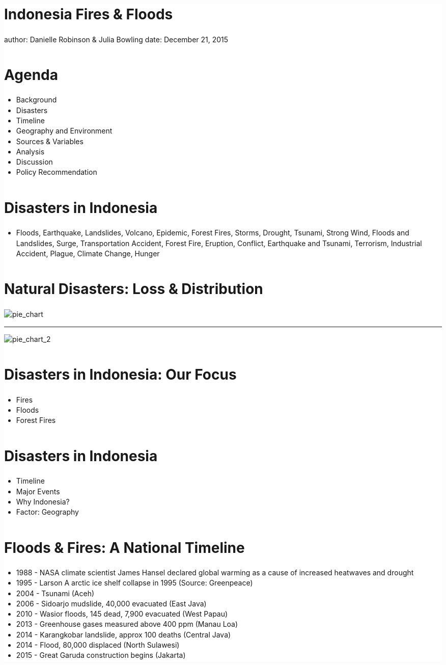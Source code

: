 Indonesia Fires & Floods
========================================================
author: Danielle Robinson & Julia Bowling
date: December 21, 2015

Agenda
========================================================
- Background
- Disasters
- Timeline
- Geography and Environment
- Sources & Variables
- Analysis
- Discussion
- Policy Recommendation

Disasters in Indonesia
========================================================
- Floods, Earthquake, Landslides, Volcano, Epidemic, Forest Fires, Storms, Drought, Tsunami, Strong Wind, Floods and Landslides, Surge, Transportation Accident, Forest Fire, Eruption, Conflict, Earthquake and Tsunami, Terrorism, Industrial Accident, Plague, Climate Change, Hunger

Natural Disasters: Loss & Distribution
========================================================
![pie_chart](piechart.png)
***
![pie_chart_2](piechart2.png)

Disasters in Indonesia: Our Focus
========================================================
- Fires
- Floods
- Forest Fires

Disasters in Indonesia
========================================================
- Timeline
- Major Events
- Why Indonesia?
- Factor: Geography

Floods & Fires: A National Timeline
========================================================
- 1988 - NASA climate scientist James Hansel declared global warming as a cause of increased heatwaves and drought
- 1995 - Larson A arctic ice shelf collapse in 1995 (Source: Greenpeace)
- 2004 - Tsunami (Aceh)
- 2006 - Sidoarjo mudslide, 40,000 evacuated (East Java)
- 2010 - Wasior floods, 145 dead, 7,900 evacuated (West Papau)
- 2013 - Greenhouse gases measured above 400 ppm (Manau Loa)
- 2014 - Karangkobar landslide, approx 100 deaths (Central Java)
- 2014 - Flood, 80,000 displaced (North Sulawesi)
- 2015 - Great Garuda construction begins (Jakarta)
